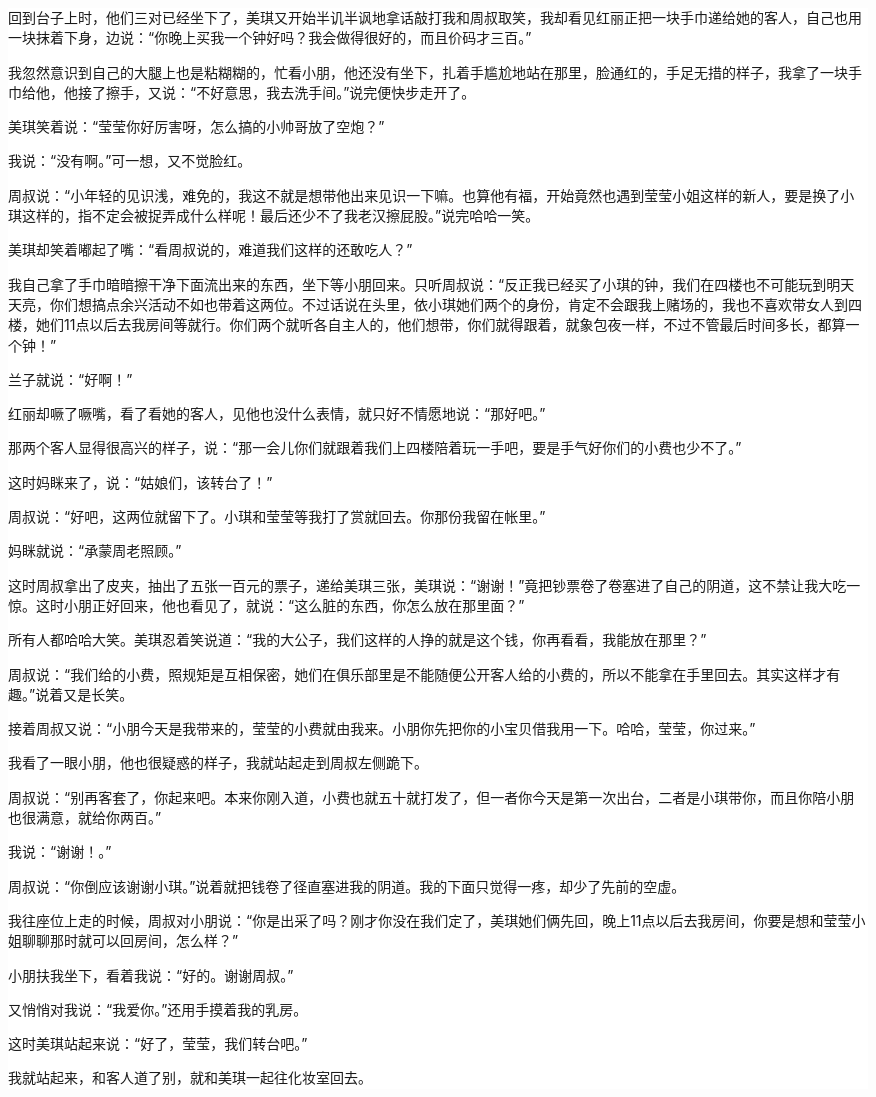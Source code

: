 回到台子上时，他们三对已经坐下了，美琪又开始半讥半讽地拿话敲打我和周叔取笑，我却看见红丽正把一块手巾递给她的客人，自己也用一块抹着下身，边说：“你晚上买我一个钟好吗？我会做得很好的，而且价码才三百。”

我忽然意识到自己的大腿上也是粘糊糊的，忙看小朋，他还没有坐下，扎着手尴尬地站在那里，脸通红的，手足无措的样子，我拿了一块手巾给他，他接了擦手，又说：“不好意思，我去洗手间。”说完便快步走开了。

美琪笑着说：“莹莹你好厉害呀，怎么搞的小帅哥放了空炮？”

我说：“没有啊。”可一想，又不觉脸红。

周叔说：“小年轻的见识浅，难免的，我这不就是想带他出来见识一下嘛。也算他有福，开始竟然也遇到莹莹小姐这样的新人，要是换了小琪这样的，指不定会被捉弄成什么样呢！最后还少不了我老汉擦屁股。”说完哈哈一笑。

美琪却笑着嘟起了嘴：“看周叔说的，难道我们这样的还敢吃人？”

我自己拿了手巾暗暗擦干净下面流出来的东西，坐下等小朋回来。只听周叔说：“反正我已经买了小琪的钟，我们在四楼也不可能玩到明天天亮，你们想搞点余兴活动不如也带着这两位。不过话说在头里，依小琪她们两个的身份，肯定不会跟我上赌场的，我也不喜欢带女人到四楼，她们11点以后去我房间等就行。你们两个就听各自主人的，他们想带，你们就得跟着，就象包夜一样，不过不管最后时间多长，都算一个钟！”

兰子就说：“好啊！”

红丽却噘了噘嘴，看了看她的客人，见他也没什么表情，就只好不情愿地说：“那好吧。”

那两个客人显得很高兴的样子，说：“那一会儿你们就跟着我们上四楼陪着玩一手吧，要是手气好你们的小费也少不了。”

这时妈眯来了，说：“姑娘们，该转台了！”

周叔说：“好吧，这两位就留下了。小琪和莹莹等我打了赏就回去。你那份我留在帐里。”

妈眯就说：“承蒙周老照顾。”

这时周叔拿出了皮夹，抽出了五张一百元的票子，递给美琪三张，美琪说：“谢谢！”竟把钞票卷了卷塞进了自己的阴道，这不禁让我大吃一惊。这时小朋正好回来，他也看见了，就说：“这么脏的东西，你怎么放在那里面？”

所有人都哈哈大笑。美琪忍着笑说道：“我的大公子，我们这样的人挣的就是这个钱，你再看看，我能放在那里？”

周叔说：“我们给的小费，照规矩是互相保密，她们在俱乐部里是不能随便公开客人给的小费的，所以不能拿在手里回去。其实这样才有趣。”说着又是长笑。

接着周叔又说：“小朋今天是我带来的，莹莹的小费就由我来。小朋你先把你的小宝贝借我用一下。哈哈，莹莹，你过来。”

我看了一眼小朋，他也很疑惑的样子，我就站起走到周叔左侧跪下。

周叔说：“别再客套了，你起来吧。本来你刚入道，小费也就五十就打发了，但一者你今天是第一次出台，二者是小琪带你，而且你陪小朋也很满意，就给你两百。”

我说：“谢谢！。”

周叔说：“你倒应该谢谢小琪。”说着就把钱卷了径直塞进我的阴道。我的下面只觉得一疼，却少了先前的空虚。

我往座位上走的时候，周叔对小朋说：“你是出采了吗？刚才你没在我们定了，美琪她们俩先回，晚上11点以后去我房间，你要是想和莹莹小姐聊聊那时就可以回房间，怎么样？”

小朋扶我坐下，看着我说：“好的。谢谢周叔。”

又悄悄对我说：“我爱你。”还用手摸着我的乳房。

这时美琪站起来说：“好了，莹莹，我们转台吧。”

我就站起来，和客人道了别，就和美琪一起往化妆室回去。